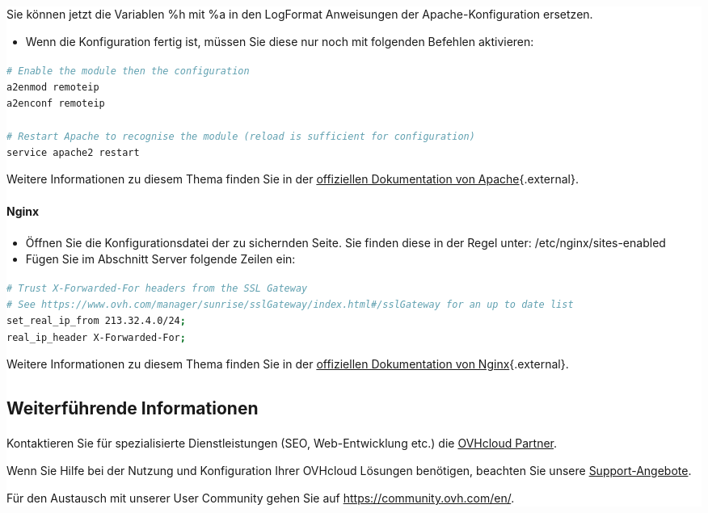 Sie können jetzt die Variablen %h mit %a in den LogFormat Anweisungen der Apache-Konfiguration ersetzen.

- Wenn die Konfiguration fertig ist, müssen Sie diese nur noch mit folgenden Befehlen aktivieren:

```bash
# Enable the module then the configuration
a2enmod remoteip
a2enconf remoteip

# Restart Apache to recognise the module (reload is sufficient for configuration)
service apache2 restart
```

Weitere Informationen zu diesem Thema finden Sie in der [offiziellen Dokumentation von Apache](https://httpd.apache.org/docs/current/de/mod/mod_remoteip.html){.external}.

#### Nginx
- Öffnen Sie die Konfigurationsdatei der zu sichernden Seite. Sie finden diese in der Regel unter:
/etc/nginx/sites-enabled
- Fügen Sie im Abschnitt Server folgende Zeilen ein:

```bash
# Trust X-Forwarded-For headers from the SSL Gateway
# See https://www.ovh.com/manager/sunrise/sslGateway/index.html#/sslGateway for an up to date list
set_real_ip_from 213.32.4.0/24;
real_ip_header X-Forwarded-For;
```

Weitere Informationen zu diesem Thema finden Sie in der [offiziellen Dokumentation von Nginx](http://nginx.org/en/docs/http/ngx_http_realip_module.html){.external}.

## Weiterführende Informationen

Kontaktieren Sie für spezialisierte Dienstleistungen (SEO, Web-Entwicklung etc.) die [OVHcloud Partner](https://partner.ovhcloud.com/de/directory/).

Wenn Sie Hilfe bei der Nutzung und Konfiguration Ihrer OVHcloud Lösungen benötigen, beachten Sie unsere [Support-Angebote](https://www.ovhcloud.com/de/support-levels/).

Für den Austausch mit unserer User Community gehen Sie auf <https://community.ovh.com/en/>.